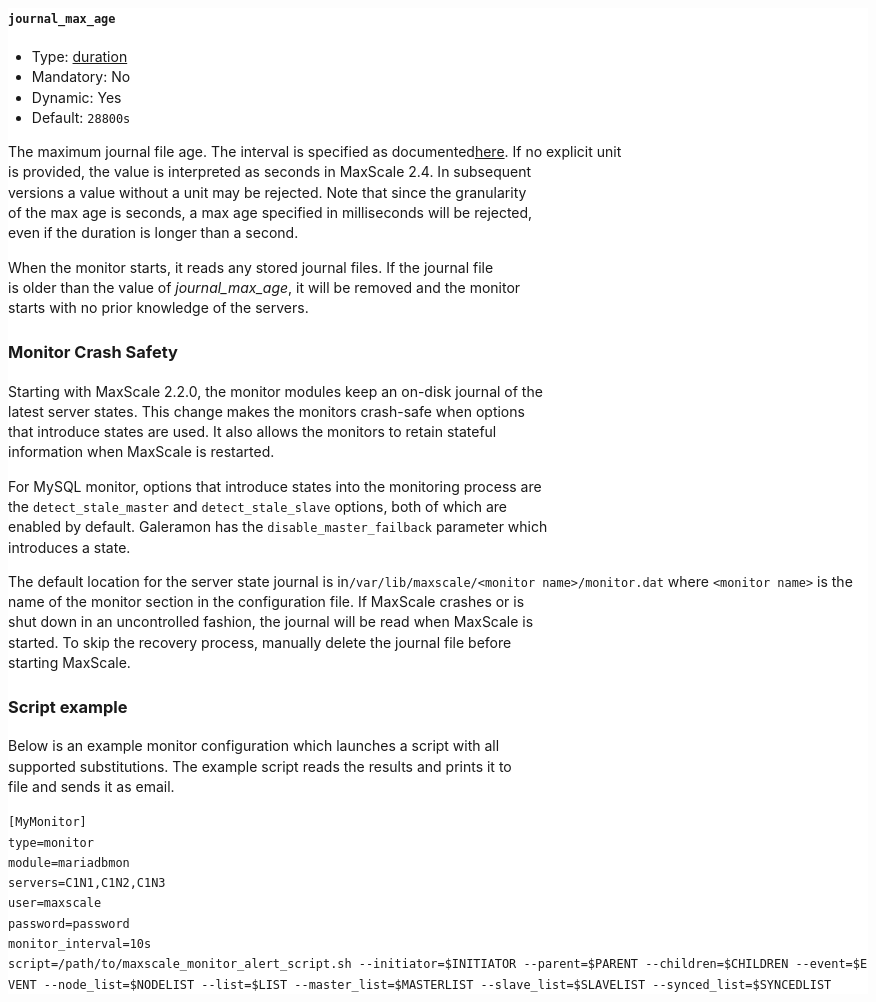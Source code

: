 #### `journal_max_age`

* Type: [duration](../../maxscale-archive/archive/mariadb-maxscale-25-01/mariadb-maxscale-25-01-getting-started/mariadb-maxscale-2501-maxscale-2501-mariadb-maxscale-configuration-guide.md)
* Mandatory: No
* Dynamic: Yes
* Default: `28800s`

The maximum journal file age. The interval is specified as documented[here](../../maxscale-archive/archive/mariadb-maxscale-25-01/mariadb-maxscale-25-01-getting-started/mariadb-maxscale-2501-maxscale-2501-mariadb-maxscale-configuration-guide.md). If no explicit unit\
is provided, the value is interpreted as seconds in MaxScale 2.4. In subsequent\
versions a value without a unit may be rejected. Note that since the granularity\
of the max age is seconds, a max age specified in milliseconds will be rejected,\
even if the duration is longer than a second.

When the monitor starts, it reads any stored journal files. If the journal file\
is older than the value of _journal\_max\_age_, it will be removed and the monitor\
starts with no prior knowledge of the servers.

### Monitor Crash Safety

Starting with MaxScale 2.2.0, the monitor modules keep an on-disk journal of the\
latest server states. This change makes the monitors crash-safe when options\
that introduce states are used. It also allows the monitors to retain stateful\
information when MaxScale is restarted.

For MySQL monitor, options that introduce states into the monitoring process are\
the `detect_stale_master` and `detect_stale_slave` options, both of which are\
enabled by default. Galeramon has the `disable_master_failback` parameter which\
introduces a state.

The default location for the server state journal is in`/var/lib/maxscale/<monitor name>/monitor.dat` where `<monitor name>` is the\
name of the monitor section in the configuration file. If MaxScale crashes or is\
shut down in an uncontrolled fashion, the journal will be read when MaxScale is\
started. To skip the recovery process, manually delete the journal file before\
starting MaxScale.

### Script example

Below is an example monitor configuration which launches a script with all\
supported substitutions. The example script reads the results and prints it to\
file and sends it as email.

```
[MyMonitor]
type=monitor
module=mariadbmon
servers=C1N1,C1N2,C1N3
user=maxscale
password=password
monitor_interval=10s
script=/path/to/maxscale_monitor_alert_script.sh --initiator=$INITIATOR --parent=$PARENT --children=$CHILDREN --event=$EVENT --node_list=$NODELIST --list=$LIST --master_list=$MASTERLIST --slave_list=$SLAVELIST --synced_list=$SYNCEDLIST
```
